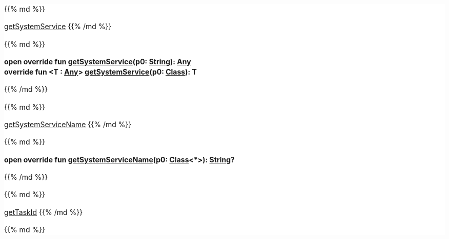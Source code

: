 <tr>
<td>
{{% md %}}

[getSystemService](https://developer.android.com/reference/kotlin/android/app/Activity.html#getsystemservice)
{{% /md %}}
</td>
<td>
{{% md %}}

  
<b>open override fun [getSystemService](https://developer.android.com/reference/kotlin/android/app/Activity.html#getsystemservice)(p0: [String](https://kotlinlang.org/api/latest/jvm/stdlib/kotlin/-string/index.html)): [Any](https://kotlinlang.org/api/latest/jvm/stdlib/kotlin/-any/index.html)</b>  
<b>override fun <T : [Any](https://kotlinlang.org/api/latest/jvm/stdlib/kotlin/-any/index.html)> [getSystemService](https://developer.android.com/reference/kotlin/android/content/Context.html#getsystemservice)(p0: [Class](https://developer.android.com/reference/kotlin/java/lang/Class.html)<T>): T</b>  



{{% /md %}}
</td>
</tr>

<tr>
<td>
{{% md %}}

[getSystemServiceName](https://developer.android.com/reference/kotlin/android/content/ContextWrapper.html#getsystemservicename)
{{% /md %}}
</td>
<td>
{{% md %}}

  
<b>open override fun [getSystemServiceName](https://developer.android.com/reference/kotlin/android/content/ContextWrapper.html#getsystemservicename)(p0: [Class](https://developer.android.com/reference/kotlin/java/lang/Class.html)<*>): [String](https://kotlinlang.org/api/latest/jvm/stdlib/kotlin/-string/index.html)?</b>  



{{% /md %}}
</td>
</tr>

<tr>
<td>
{{% md %}}

[getTaskId](https://developer.android.com/reference/kotlin/android/app/Activity.html#gettaskid)
{{% /md %}}
</td>
<td>
{{% md %}}
